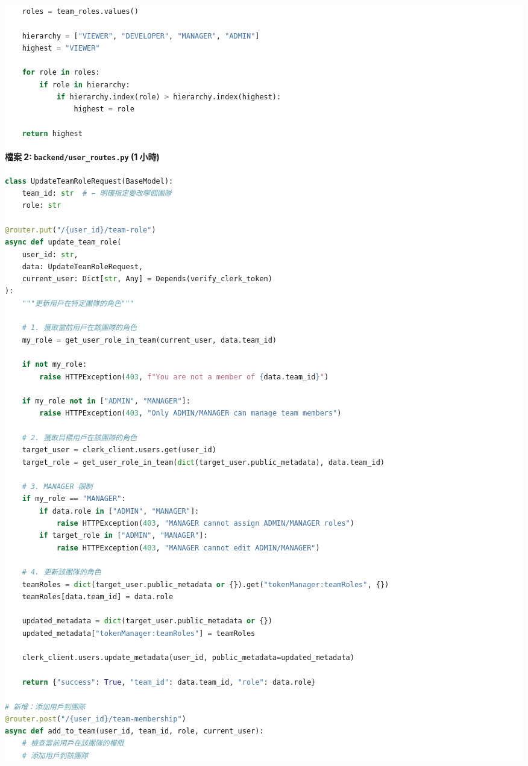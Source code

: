 ```python
    roles = team_roles.values()
    
    hierarchy = ["VIEWER", "DEVELOPER", "MANAGER", "ADMIN"]
    highest = "VIEWER"
    
    for role in roles:
        if role in hierarchy:
            if hierarchy.index(role) > hierarchy.index(highest):
                highest = role
    
    return highest
```

#### 檔案 2: `backend/user_routes.py` (1 小時)
```python
class UpdateTeamRoleRequest(BaseModel):
    team_id: str  # ← 明確指定要改哪個團隊
    role: str

@router.put("/{user_id}/team-role")
async def update_team_role(
    user_id: str,
    data: UpdateTeamRoleRequest,
    current_user: Dict[str, Any] = Depends(verify_clerk_token)
):
    """更新用戶在特定團隊的角色"""
    
    # 1. 獲取當前用戶在該團隊的角色
    my_role = get_user_role_in_team(current_user, data.team_id)
    
    if not my_role:
        raise HTTPException(403, f"You are not a member of {data.team_id}")
    
    if my_role not in ["ADMIN", "MANAGER"]:
        raise HTTPException(403, "Only ADMIN/MANAGER can manage team members")
    
    # 2. 獲取目標用戶在該團隊的角色
    target_user = clerk_client.users.get(user_id)
    target_role = get_user_role_in_team(dict(target_user.public_metadata), data.team_id)
    
    # 3. MANAGER 限制
    if my_role == "MANAGER":
        if data.role in ["ADMIN", "MANAGER"]:
            raise HTTPException(403, "MANAGER cannot assign ADMIN/MANAGER roles")
        if target_role in ["ADMIN", "MANAGER"]:
            raise HTTPException(403, "MANAGER cannot edit ADMIN/MANAGER")
    
    # 4. 更新該團隊的角色
    teamRoles = dict(target_user.public_metadata or {}).get("tokenManager:teamRoles", {})
    teamRoles[data.team_id] = data.role
    
    updated_metadata = dict(target_user.public_metadata or {})
    updated_metadata["tokenManager:teamRoles"] = teamRoles
    
    clerk_client.users.update_metadata(user_id, public_metadata=updated_metadata)
    
    return {"success": True, "team_id": data.team_id, "role": data.role}

# 新增：添加用戶到團隊
@router.post("/{user_id}/team-membership")
async def add_to_team(user_id, team_id, role, current_user):
    # 檢查當前用戶在該團隊的權限
    # 添加用戶到該團隊
```